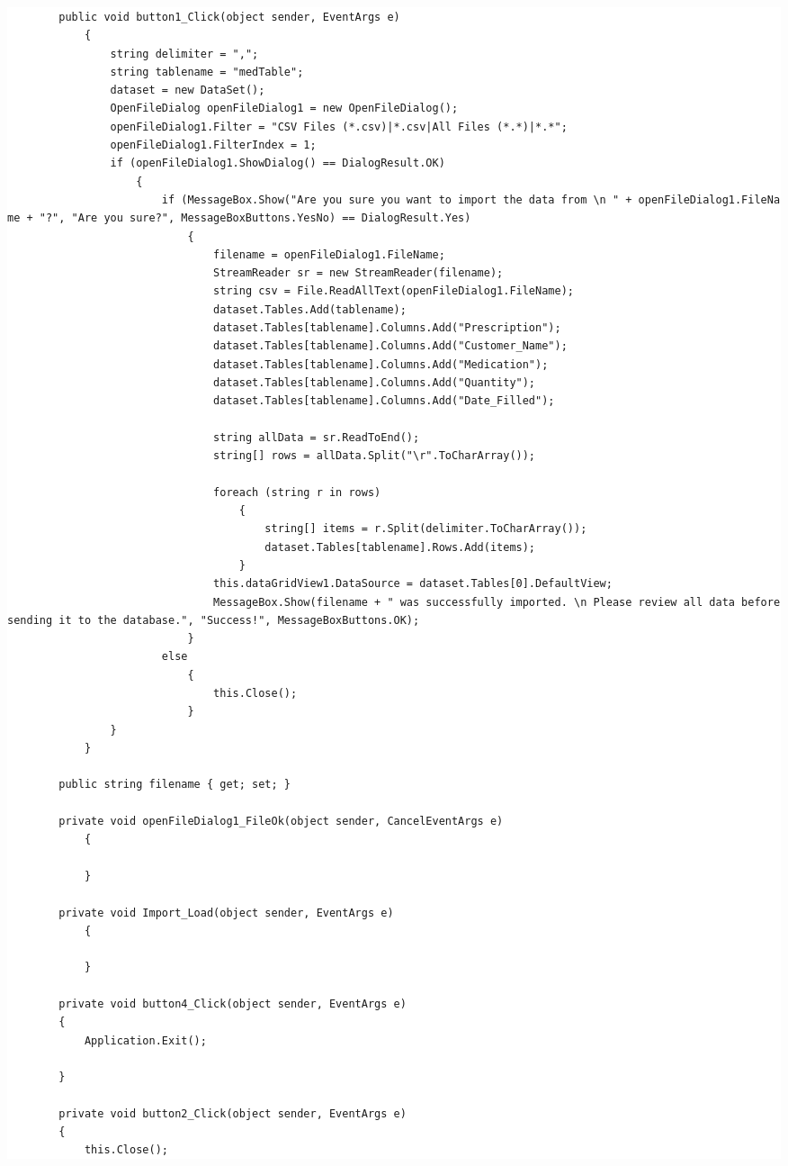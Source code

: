 ```
        public void button1_Click(object sender, EventArgs e)
            {
                string delimiter = ",";
                string tablename = "medTable";
                dataset = new DataSet();
                OpenFileDialog openFileDialog1 = new OpenFileDialog();
                openFileDialog1.Filter = "CSV Files (*.csv)|*.csv|All Files (*.*)|*.*";
                openFileDialog1.FilterIndex = 1;
                if (openFileDialog1.ShowDialog() == DialogResult.OK)
                    {
                        if (MessageBox.Show("Are you sure you want to import the data from \n " + openFileDialog1.FileName + "?", "Are you sure?", MessageBoxButtons.YesNo) == DialogResult.Yes)
                            {
                                filename = openFileDialog1.FileName;
                                StreamReader sr = new StreamReader(filename);
                                string csv = File.ReadAllText(openFileDialog1.FileName);
                                dataset.Tables.Add(tablename);
                                dataset.Tables[tablename].Columns.Add("Prescription");
                                dataset.Tables[tablename].Columns.Add("Customer_Name");
                                dataset.Tables[tablename].Columns.Add("Medication");
                                dataset.Tables[tablename].Columns.Add("Quantity");
                                dataset.Tables[tablename].Columns.Add("Date_Filled");

                                string allData = sr.ReadToEnd();
                                string[] rows = allData.Split("\r".ToCharArray());

                                foreach (string r in rows)
                                    {
                                        string[] items = r.Split(delimiter.ToCharArray());
                                        dataset.Tables[tablename].Rows.Add(items);
                                    }
                                this.dataGridView1.DataSource = dataset.Tables[0].DefaultView;
                                MessageBox.Show(filename + " was successfully imported. \n Please review all data before sending it to the database.", "Success!", MessageBoxButtons.OK);
                            }
                        else
                            {
                                this.Close();
                            }
                }
            }

        public string filename { get; set; }

        private void openFileDialog1_FileOk(object sender, CancelEventArgs e)
            {

            }

        private void Import_Load(object sender, EventArgs e)
            {

            }

        private void button4_Click(object sender, EventArgs e)
        {
            Application.Exit();

        }

        private void button2_Click(object sender, EventArgs e)
        {
            this.Close();
```